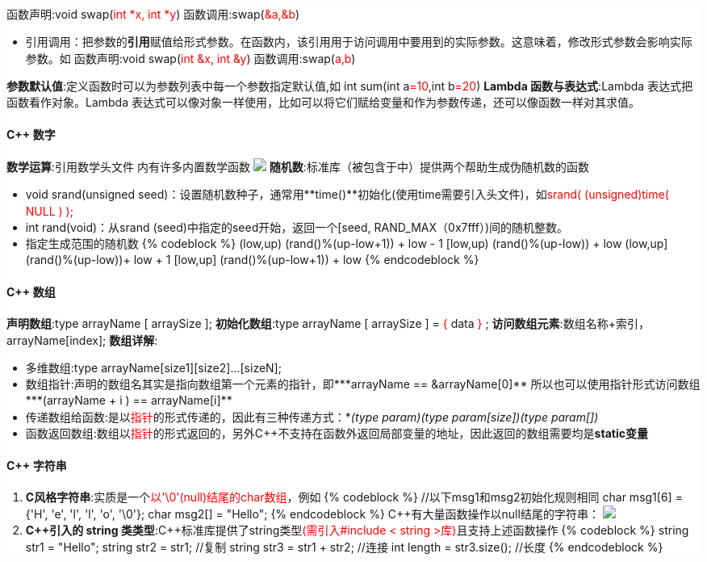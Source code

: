 函数声明:void swap(<font color=red>int \*x, int \*y</font>)
函数调用:swap(<font color=red>&a,&b</font>)
* 引用调用：把参数的**引用**赋值给形式参数。在函数内，该引用用于访问调用中要用到的实际参数。这意味着，修改形式参数会影响实际参数。如
函数声明:void swap(<font color=red>int &x, int &y</font>)
函数调用:swap(<font color=red>a,b</font>)

**参数默认值**:定义函数时可以为参数列表中每一个参数指定默认值,如
int sum(int a<font color=red>=10</font>,int b<font color=red>=20</font>)
**Lambda 函数与表达式**:Lambda 表达式把函数看作对象。Lambda 表达式可以像对象一样使用，比如可以将它们赋给变量和作为参数传递，还可以像函数一样对其求值。

#### C++ 数字
**数学运算**:引用数学头文件 <cmath>内有许多内置数学函数
![](/images/shuxue.png)
**随机数**:标准库<cstdlib>（被包含于<iostream>中）提供两个帮助生成伪随机数的函数
* void srand(unsigned seed)：设置随机数种子，通常用**time()**初始化(使用time需要引入<ctime>头文件)，如<font color=red>srand( (unsigned)time( NULL ) );</font>
* int rand(void)：从srand (seed)中指定的seed开始，返回一个[seed, RAND_MAX（0x7fff）)间的随机整数。
* 指定生成范围的随机数
{% codeblock %}
(low,up) (rand()%(up-low+1)) + low - 1
[low,up) (rand()%(up-low)) + low
(low,up] (rand()%(up-low))+ low + 1
[low,up] (rand()%(up-low+1)) + low
{% endcodeblock %}

#### C++ 数组
**声明数组**:type arrayName [ arraySize ];
**初始化数组**:type arrayName [ arraySize ] =<font color=red> { </font>data<font color=red> } </font>;
**访问数组元素**:数组名称+索引，arrayName[index];
**数组详解**:
* 多维数组:type arrayName[size1][size2]...[sizeN];
* 数组指针:声明的数组名其实是指向数组第一个元素的指针，即**\*arrayName == &arrayName[0]**
所以也可以使用指针形式访问数组**\*(arrayName + i ) == arrayName[i]**
* 传递数组给函数:是以<font color=red>指针</font>的形式传递的，因此有三种传递方式：**(type *param)(type param[size])(type param[])**
* 函数返回数组:数组以<font color=red>指针</font>的形式返回的，另外C++不支持在函数外返回局部变量的地址，因此返回的数组需要均是**static变量**


#### C++ 字符串
1. **C风格字符串**:实质是一个<font color=red>以'\0'(null)结尾的char数组</font>，例如
{% codeblock %}
//以下msg1和msg2初始化规则相同
char msg1[6] = {'H', 'e', 'l', 'l', 'o', '\0'};
char msg2[] = "Hello";
{% endcodeblock %}
C++有大量函数操作以null结尾的字符串：
![](/images/char.png)
2. **C++引入的 string 类类型**:C++标准库提供了string类型<font color=red>(需引入#include < string \>库)</font>且支持上述函数操作
{% codeblock %}
string str1 = "Hello";
string str2 = str1;              //复制
string str3 = str1 + str2;       //连接
int length = str3.size();        //长度
{% endcodeblock %}
